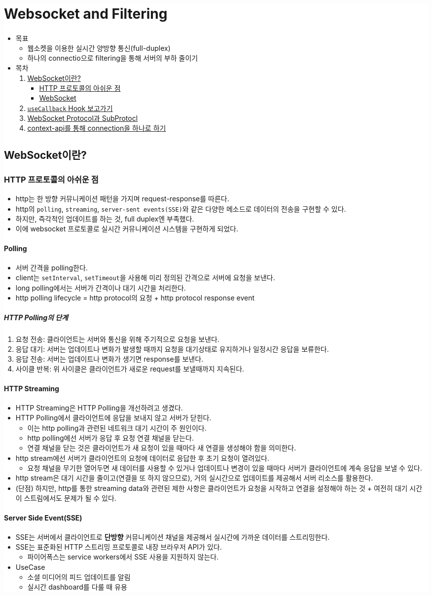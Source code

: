 # Websocket and Filtering
- 목표
    - 웹소켓을 이용한 실시간 양방향 통신(full-duplex)
    - 하나의 connectio으로 filtering을 통해 서버의 부하 줄이기
- 목차
    1. [WebSocket이란?](#websocket이란)
        - [HTTP 프로토콜의 아쉬운 점](#http-프로토콜의-아쉬운-점)
        - [WebSocket](#websocket)
    2. [`useCallback` Hook 보고가기](#usecallback-hook-보고가기)
    3. [WebSocket Protocol과 SubProtocl](#websocket과-subprotocol)
    4. [context-api를 통해 connection을 하나로 하기](#context-api를-통해-connection을-하나로-하기)

## WebSocket이란?
### HTTP 프로토콜의 아쉬운 점
- http는 한 방향 커뮤니케이션 패턴을 가지며 request-response를 따른다. 
- http의 `polling`, `streaming`, `server-sent events(SSE)`와 같은 다양한 메소드로 데이터의 전송을 구현할 수 있다. 
- 하지만, 즉각적인 업데이트를 하는 것, full duplex엔 부족했다. 
- 이에 websocket 프로토콜로 실시간 커뮤니케이션 시스템을 구현하게 되었다. 
#### Polling
- 서버 간격을 polling한다.
- client는 `setInterval`, `setTimeout`을 사용해 미리 정의된 간격으로 서버에 요청을 보낸다.
- long polling에서는 서버가 간격이나 대기 시간을 처리한다.
- http polling lifecycle = http protocol의 요청 + http protocol response event
##### HTTP Polling의 단계
1. 요청 전송: 클라이언트는 서버와 통신을 위해 주기적으로 요청을 보낸다.
2. 응답 대기: 서버는 업데이트나 변화가 발생할 때까지 요청을 대기상태로 유지하거나 일정시간 응답을 보류한다.
3. 응답 전송: 서버는 업데이트나 변화가 생기면 response를 보낸다.
4. 사이클 반복: 위 사이클은 클라이언트가 새로운 request를 보낼때까지 지속된다.

#### HTTP Streaming
- HTTP Streaming은 HTTP Polling을 개선하려고 생겼다.
- HTTP Polling에서 클라이언트에 응답을 보내지 않고 서버가 닫힌다.
    - 이는 http polling과 관련된 네트워크 대기 시간이 주 원인이다.
    - http polling에선 서버가 응답 후 요청 연결 채널을 닫는다.
    - 연결 채널을 닫는 것은 클라이언트가 새 요청이 있을 때마다 새 연결을 생성해야 함을 의미한다.
- http stream에선 서버가 클라이언트의 요청에 데이터로 응답한 후 초기 요청이 열려있다.
    - 요청 채널을 무기한 열어두면 새 데이터를 사용할 수 있거나 업데이트나 변경이 있을 때마다 서버가 클라이언트에 계속 응답을 보낼 수 있다. 
- http stream은 대기 시간을 줄이고(연결을 또 하지 않으므로), 거의 실시간으로 업데이트를 제공해서 서버 리소스를 활용한다.
- (단점) 하지만, http를 통한 streaming data와 관련된 제한 사항은 클라이언트가 요청을 시작하고 연결을 설정해야 하는 것 + 여전히 대기 시간이 스트림에서도 문제가 될 수 있다.

#### Server Side Event(SSE)
- SSE는 서버에서 클라이언트로 **단방향** 커뮤니케이션 채널을 제공해서 실시간에 가까운 데이터를 스트리밍한다.
- SSE는 표준화된 HTTP 스트리밍 프로토콜로 내장 브라우저 API가 있다.
    - 파이어폭스는 service workers에서 SSE 사용을 지원하지 않는다.
- UseCase
    - 소셜 미디어의 피드 업데이트를 알림
    - 실시간 dashboard를 다룰 때 유용
